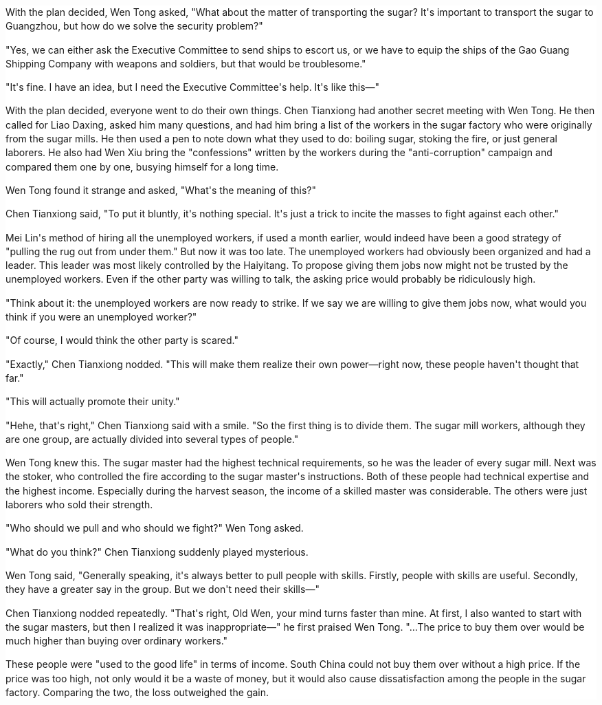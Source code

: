 With the plan decided, Wen Tong asked, "What about the matter of transporting the sugar? It's important to transport the sugar to Guangzhou, but how do we solve the security problem?"

"Yes, we can either ask the Executive Committee to send ships to escort us, or we have to equip the ships of the Gao Guang Shipping Company with weapons and soldiers, but that would be troublesome."

"It's fine. I have an idea, but I need the Executive Committee's help. It's like this—"

With the plan decided, everyone went to do their own things. Chen Tianxiong had another secret meeting with Wen Tong. He then called for Liao Daxing, asked him many questions, and had him bring a list of the workers in the sugar factory who were originally from the sugar mills. He then used a pen to note down what they used to do: boiling sugar, stoking the fire, or just general laborers. He also had Wen Xiu bring the "confessions" written by the workers during the "anti-corruption" campaign and compared them one by one, busying himself for a long time.

Wen Tong found it strange and asked, "What's the meaning of this?"

Chen Tianxiong said, "To put it bluntly, it's nothing special. It's just a trick to incite the masses to fight against each other."

Mei Lin's method of hiring all the unemployed workers, if used a month earlier, would indeed have been a good strategy of "pulling the rug out from under them." But now it was too late. The unemployed workers had obviously been organized and had a leader. This leader was most likely controlled by the Haiyitang. To propose giving them jobs now might not be trusted by the unemployed workers. Even if the other party was willing to talk, the asking price would probably be ridiculously high.

"Think about it: the unemployed workers are now ready to strike. If we say we are willing to give them jobs now, what would you think if you were an unemployed worker?"

"Of course, I would think the other party is scared."

"Exactly," Chen Tianxiong nodded. "This will make them realize their own power—right now, these people haven't thought that far."

"This will actually promote their unity."

"Hehe, that's right," Chen Tianxiong said with a smile. "So the first thing is to divide them. The sugar mill workers, although they are one group, are actually divided into several types of people."

Wen Tong knew this. The sugar master had the highest technical requirements, so he was the leader of every sugar mill. Next was the stoker, who controlled the fire according to the sugar master's instructions. Both of these people had technical expertise and the highest income. Especially during the harvest season, the income of a skilled master was considerable. The others were just laborers who sold their strength.

"Who should we pull and who should we fight?" Wen Tong asked.

"What do you think?" Chen Tianxiong suddenly played mysterious.

Wen Tong said, "Generally speaking, it's always better to pull people with skills. Firstly, people with skills are useful. Secondly, they have a greater say in the group. But we don't need their skills—"

Chen Tianxiong nodded repeatedly. "That's right, Old Wen, your mind turns faster than mine. At first, I also wanted to start with the sugar masters, but then I realized it was inappropriate—" he first praised Wen Tong. "…The price to buy them over would be much higher than buying over ordinary workers."

These people were "used to the good life" in terms of income. South China could not buy them over without a high price. If the price was too high, not only would it be a waste of money, but it would also cause dissatisfaction among the people in the sugar factory. Comparing the two, the loss outweighed the gain.
